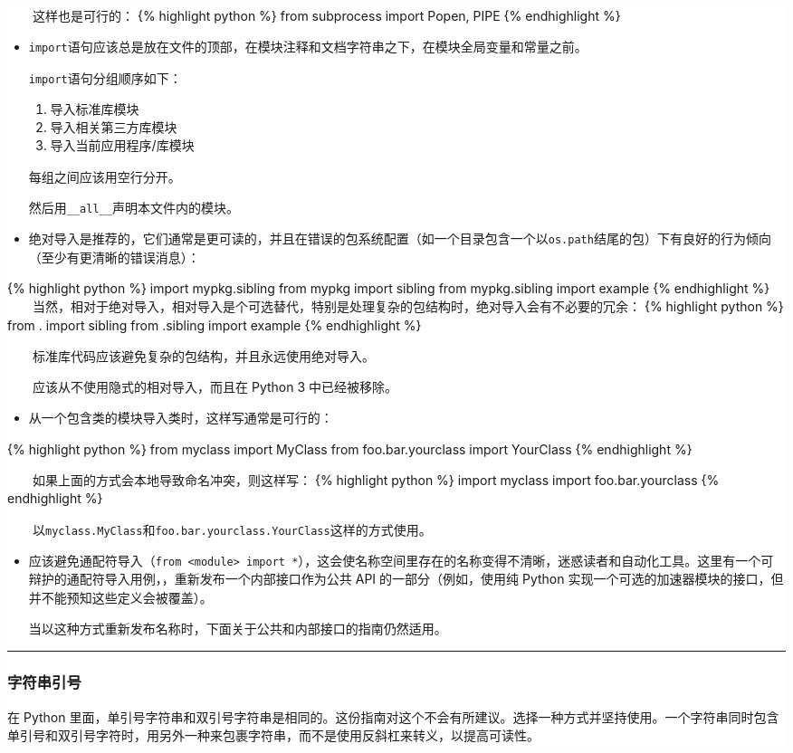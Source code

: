 &emsp;&emsp;这样也是可行的：
{% highlight python %}
from subprocess import Popen, PIPE
{% endhighlight %}

+ `import`语句应该总是放在文件的顶部，在模块注释和文档字符串之下，在模块全局变量和常量之前。

  `import`语句分组顺序如下：

    1. 导入标准库模块
    2. 导入相关第三方库模块
    3. 导入当前应用程序/库模块

  每组之间应该用空行分开。
 
  然后用`__all__`声明本文件内的模块。

+ 绝对导入是推荐的，它们通常是更可读的，并且在错误的包系统配置（如一个目录包含一个以`os.path`结尾的包）下有良好的行为倾向（至少有更清晰的错误消息）：
 
{% highlight python %}
import mypkg.sibling
from mypkg import sibling
from mypkg.sibling import example
{% endhighlight %}
&emsp;&emsp;当然，相对于绝对导入，相对导入是个可选替代，特别是处理复杂的包结构时，绝对导入会有不必要的冗余：
{% highlight python %}
from . import sibling
from .sibling import example
{% endhighlight %}

&emsp;&emsp;标准库代码应该避免复杂的包结构，并且永远使用绝对导入。

&emsp;&emsp;应该从不使用隐式的相对导入，而且在 Python 3 中已经被移除。

+ 从一个包含类的模块导入类时，这样写通常是可行的：

{% highlight python %}
from myclass import MyClass
from foo.bar.yourclass import YourClass
{% endhighlight %}

&emsp;&emsp;如果上面的方式会本地导致命名冲突，则这样写：
{% highlight python %}
import myclass
import foo.bar.yourclass
{% endhighlight %}

&emsp;&emsp;以`myclass.MyClass`和`foo.bar.yourclass.YourClass`这样的方式使用。

+ 应该避免通配符导入（`from <module> import *`），这会使名称空间里存在的名称变得不清晰，迷惑读者和自动化工具。这里有一个可辩护的通配符导入用例，，重新发布一个内部接口作为公共 API 的一部分（例如，使用纯 Python 实现一个可选的加速器模块的接口，但并不能预知这些定义会被覆盖）。

  当以这种方式重新发布名称时，下面关于公共和内部接口的指南仍然适用。

---
<h3 id="string-quotes">字符串引号</h3>

在 Python 里面，单引号字符串和双引号字符串是相同的。这份指南对这个不会有所建议。选择一种方式并坚持使用。一个字符串同时包含单引号和双引号字符时，用另外一种来包裹字符串，而不是使用反斜杠来转义，以提高可读性。
